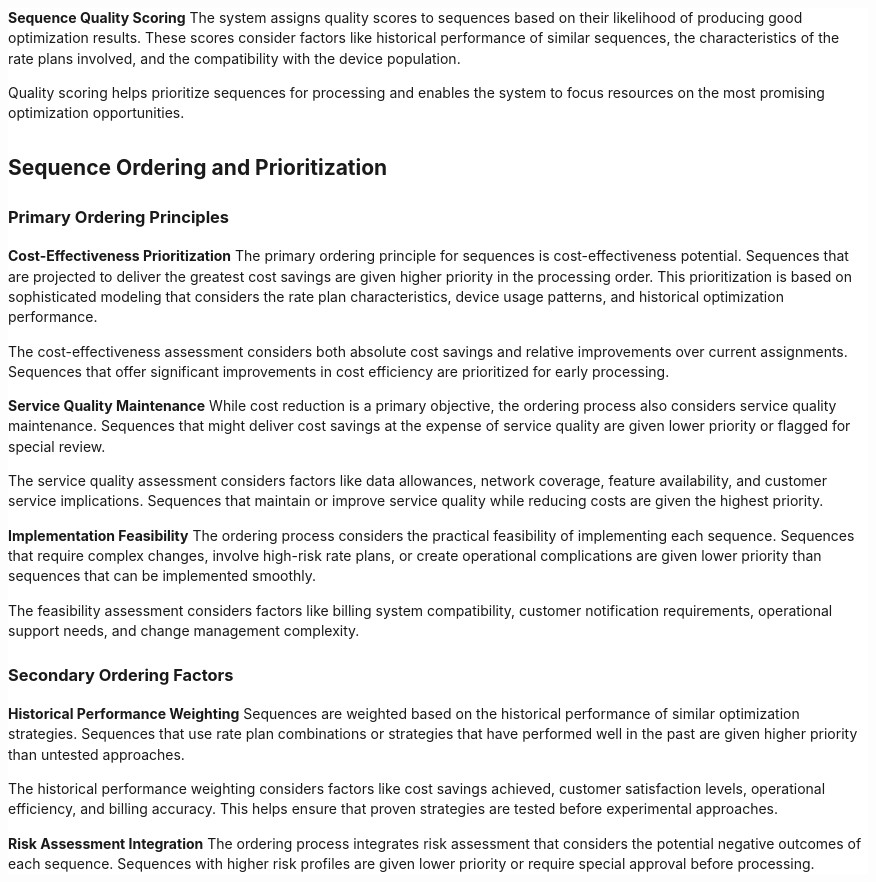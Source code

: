 **Sequence Quality Scoring**
The system assigns quality scores to sequences based on their likelihood of producing good optimization results. These scores consider factors like historical performance of similar sequences, the characteristics of the rate plans involved, and the compatibility with the device population.

Quality scoring helps prioritize sequences for processing and enables the system to focus resources on the most promising optimization opportunities.

## Sequence Ordering and Prioritization

### Primary Ordering Principles

**Cost-Effectiveness Prioritization**
The primary ordering principle for sequences is cost-effectiveness potential. Sequences that are projected to deliver the greatest cost savings are given higher priority in the processing order. This prioritization is based on sophisticated modeling that considers the rate plan characteristics, device usage patterns, and historical optimization performance.

The cost-effectiveness assessment considers both absolute cost savings and relative improvements over current assignments. Sequences that offer significant improvements in cost efficiency are prioritized for early processing.

**Service Quality Maintenance**
While cost reduction is a primary objective, the ordering process also considers service quality maintenance. Sequences that might deliver cost savings at the expense of service quality are given lower priority or flagged for special review.

The service quality assessment considers factors like data allowances, network coverage, feature availability, and customer service implications. Sequences that maintain or improve service quality while reducing costs are given the highest priority.

**Implementation Feasibility**
The ordering process considers the practical feasibility of implementing each sequence. Sequences that require complex changes, involve high-risk rate plans, or create operational complications are given lower priority than sequences that can be implemented smoothly.

The feasibility assessment considers factors like billing system compatibility, customer notification requirements, operational support needs, and change management complexity.

### Secondary Ordering Factors

**Historical Performance Weighting**
Sequences are weighted based on the historical performance of similar optimization strategies. Sequences that use rate plan combinations or strategies that have performed well in the past are given higher priority than untested approaches.

The historical performance weighting considers factors like cost savings achieved, customer satisfaction levels, operational efficiency, and billing accuracy. This helps ensure that proven strategies are tested before experimental approaches.

**Risk Assessment Integration**
The ordering process integrates risk assessment that considers the potential negative outcomes of each sequence. Sequences with higher risk profiles are given lower priority or require special approval before processing.
